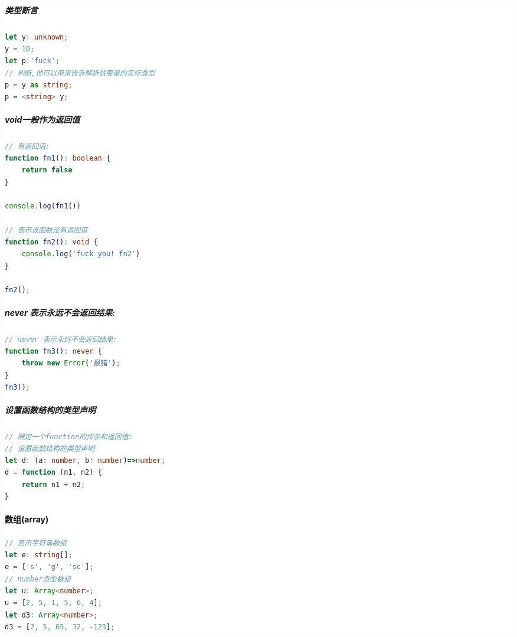 ##### 类型断言

```typescript
let y: unknown;
y = 10;
let p:'fuck';
// 判断,他可以用来告诉解析器变量的实际类型
p = y as string;
p = <string> y;
```

##### void一般作为返回值

```typescript
// 有返回值:
function fn1(): boolean {
    return false
}

console.log(fn1())

// 表示该函数没有返回值
function fn2(): void {
    console.log('fuck you! fn2')
}

fn2();
```

##### never 表示永远不会返回结果:

```typescript
// never 表示永远不会返回结果:
function fn3(): never {
    throw new Error('报错');
}
fn3();
```

##### 设置函数结构的类型声明

```typescript
// 限定一个function的传参和返回值:
// 设置函数结构的类型声明
let d: (a: number, b: number)=>number;
d = function (n1, n2) {
    return n1 + n2;
}
```

#### 数组(array)

```typescript
// 表示字符串数组
let e: string[];
e = ['s', 'g', 'sc'];
// number类型数组
let u: Array<number>;
u = [2, 5, 1, 5, 6, 4];
let d3: Array<number>;
d3 = [2, 5, 65, 32, -123];
```
